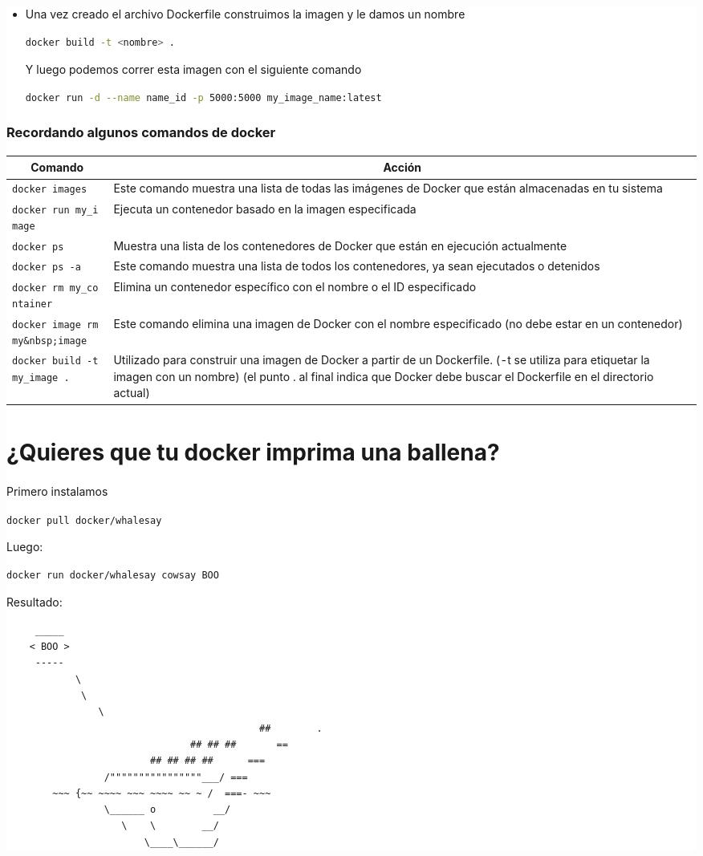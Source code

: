 - Una vez creado el archivo Dockerfile construimos la imagen y le damos un nombre

  ```bash
  docker build -t <nombre> .
  ```

  Y luego podemos correr esta imagen con el siguiente comando

  ```bash
  docker run -d --name name_id -p 5000:5000 my_image_name:latest
  ```

### Recordando algunos comandos de docker

| Comando                           | Acción                                                                                         |
| --------------------------------- | ---------------------------------------------------------------------------------------------- |
| `docker images`                   | Este comando muestra una lista de todas las imágenes de Docker que están almacenadas en tu sistema |
| `docker run my_image`             | Ejecuta un contenedor basado en la imagen especificada                                            |
| `docker ps`                       | Muestra una lista de los contenedores de Docker que están en ejecución actualmente               |
| `docker ps -a`                    | Este comando muestra una lista de todos los contenedores, ya sean ejecutados o detenidos         |
| `docker rm my_container`          | Elimina un contenedor específico con el nombre o el ID especificado                                |
| `docker image rm my&nbsp;image`   | Este comando elimina una imagen de Docker con el nombre especificado (no debe estar en un contenedor) |
| `docker build -t my_image .`      | Utilizado para construir una imagen de Docker a partir de un Dockerfile. (-t se utiliza para etiquetar la imagen con un nombre) (el punto . al final indica que Docker debe buscar el Dockerfile en el directorio actual) |

# ¿Quieres que tu docker imprima una ballena?

Primero instalamos 

```bash
docker pull docker/whalesay
```

Luego:

```bash
docker run docker/whalesay cowsay BOO
```

Resultado:

```text
     _____ 
    < BOO >
     ----- 
            \
             \
                \     
                                            ##        .            
                                ## ## ##       ==            
                         ## ## ## ##      ===            
                 /""""""""""""""""___/ ===        
        ~~~ {~~ ~~~~ ~~~ ~~~~ ~~ ~ /  ===- ~~~   
                 \______ o          __/            
                    \    \        __/             
                        \____\______/   
```
